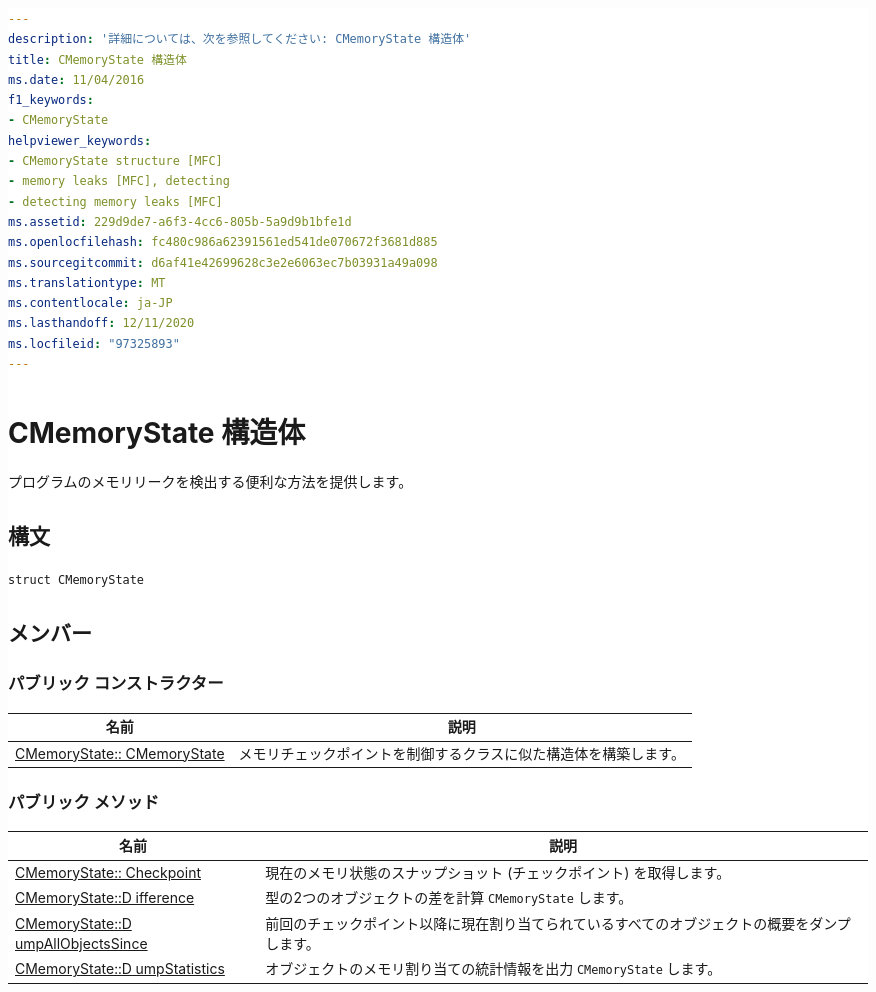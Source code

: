 ```yaml
---
description: '詳細については、次を参照してください: CMemoryState 構造体'
title: CMemoryState 構造体
ms.date: 11/04/2016
f1_keywords:
- CMemoryState
helpviewer_keywords:
- CMemoryState structure [MFC]
- memory leaks [MFC], detecting
- detecting memory leaks [MFC]
ms.assetid: 229d9de7-a6f3-4cc6-805b-5a9d9b1bfe1d
ms.openlocfilehash: fc480c986a62391561ed541de070672f3681d885
ms.sourcegitcommit: d6af41e42699628c3e2e6063ec7b03931a49a098
ms.translationtype: MT
ms.contentlocale: ja-JP
ms.lasthandoff: 12/11/2020
ms.locfileid: "97325893"
---
```

# <a name="cmemorystate-structure"></a>CMemoryState 構造体

プログラムのメモリリークを検出する便利な方法を提供します。

## <a name="syntax"></a>構文

```
struct CMemoryState
```

## <a name="members"></a>メンバー

### <a name="public-constructors"></a>パブリック コンストラクター

|名前|説明|
|----------|-----------------|
|[CMemoryState:: CMemoryState](#cmemorystate)|メモリチェックポイントを制御するクラスに似た構造体を構築します。|

### <a name="public-methods"></a>パブリック メソッド

|名前|説明|
|----------|-----------------|
|[CMemoryState:: Checkpoint](#checkpoint)|現在のメモリ状態のスナップショット (チェックポイント) を取得します。|
|[CMemoryState::D ifference](#difference)|型の2つのオブジェクトの差を計算 `CMemoryState` します。|
|[CMemoryState::D umpAllObjectsSince](#dumpallobjectssince)|前回のチェックポイント以降に現在割り当てられているすべてのオブジェクトの概要をダンプします。|
|[CMemoryState::D umpStatistics](#dumpstatistics)|オブジェクトのメモリ割り当ての統計情報を出力 `CMemoryState` します。|
